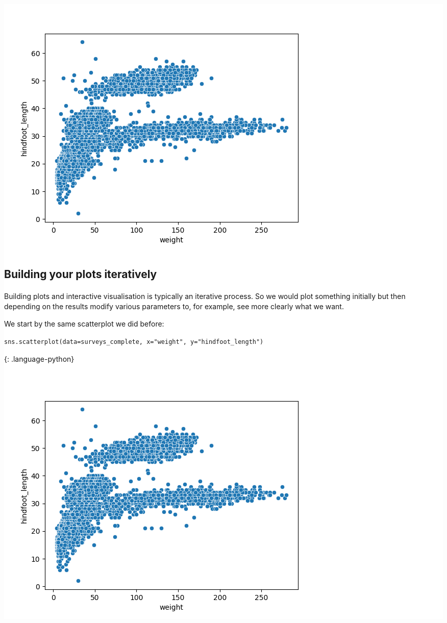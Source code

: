 ![](../fig/seaborn_scatter.png)


## Building your plots iteratively

Building plots and interactive visualisation is typically an iterative process.
So we would plot something initially but then depending on the results modify various
parameters to, for example, see more clearly what we want.

We start by the same scatterplot we did before:

~~~
sns.scatterplot(data=surveys_complete, x="weight", y="hindfoot_length")
~~~
{: .language-python}

![](../fig/seaborn_scatter.png)